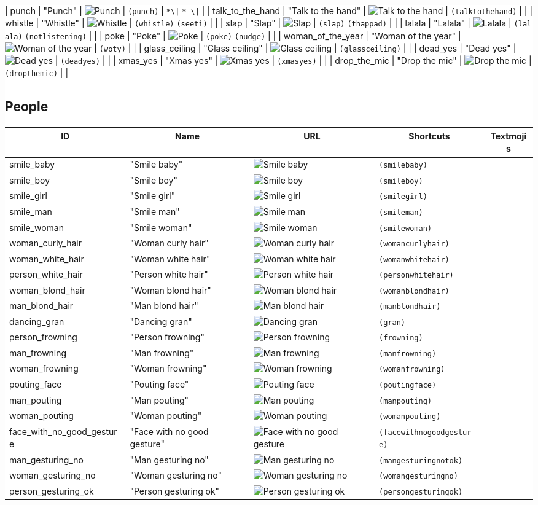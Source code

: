 | punch | "Punch" | ![Punch](https://raw.githubusercontent.com/sbamboo/SkypeExportViewer/main/assets/emoticons/punch_40x40.gif) | `(punch)` | `*\|` `*-\|` |
| talk_to_the_hand | "Talk to the hand" | ![Talk to the hand](https://raw.githubusercontent.com/sbamboo/SkypeExportViewer/main/assets/emoticons/talk_to_the_hand_40x40.gif) | `(talktothehand)` |  |
| whistle | "Whistle" | ![Whistle](https://raw.githubusercontent.com/sbamboo/SkypeExportViewer/main/assets/emoticons/whistle_40x40.gif) | `(whistle)` `(seeti)` |  |
| slap | "Slap" | ![Slap](https://raw.githubusercontent.com/sbamboo/SkypeExportViewer/main/assets/emoticons/slap_40x40.gif) | `(slap)` `(thappad)` |  |
| lalala | "Lalala" | ![Lalala](https://raw.githubusercontent.com/sbamboo/SkypeExportViewer/main/assets/emoticons/lalala_40x40.gif) | `(lalala)` `(notlistening)` |  |
| poke | "Poke" | ![Poke](https://raw.githubusercontent.com/sbamboo/SkypeExportViewer/main/assets/emoticons/poke_40x40.gif) | `(poke)` `(nudge)` |  |
| woman_of_the_year | "Woman of the year" | ![Woman of the year](https://raw.githubusercontent.com/sbamboo/SkypeExportViewer/main/assets/emoticons/woman_of_the_year_40x40.gif) | `(woty)` |  |
| glass_ceiling | "Glass ceiling" | ![Glass ceiling](https://raw.githubusercontent.com/sbamboo/SkypeExportViewer/main/assets/emoticons/glass_ceiling_40x40.gif) | `(glassceiling)` |  |
| dead_yes | "Dead yes" | ![Dead yes](https://raw.githubusercontent.com/sbamboo/SkypeExportViewer/main/assets/emoticons/dead_yes_40x40.gif) | `(deadyes)` |  |
| xmas_yes | "Xmas yes" | ![Xmas yes](https://raw.githubusercontent.com/sbamboo/SkypeExportViewer/main/assets/emoticons/xmas_yes_40x40.gif) | `(xmasyes)` |  |
| drop_the_mic | "Drop the mic" | ![Drop the mic](https://raw.githubusercontent.com/sbamboo/SkypeExportViewer/main/assets/emoticons/drop_the_mic_40x40.gif) | `(dropthemic)` |  |

## People

| ID | Name | URL | Shortcuts | Textmojis |
|----|------|-----|-----------|-----------|
| smile_baby | "Smile baby" | ![Smile baby](https://raw.githubusercontent.com/sbamboo/SkypeExportViewer/main/assets/emoticons/smile_baby_40x40.gif) | `(smilebaby)` |  |
| smile_boy | "Smile boy" | ![Smile boy](https://raw.githubusercontent.com/sbamboo/SkypeExportViewer/main/assets/emoticons/smile_boy_40x40.gif) | `(smileboy)` |  |
| smile_girl | "Smile girl" | ![Smile girl](https://raw.githubusercontent.com/sbamboo/SkypeExportViewer/main/assets/emoticons/smile_girl_40x40.gif) | `(smilegirl)` |  |
| smile_man | "Smile man" | ![Smile man](https://raw.githubusercontent.com/sbamboo/SkypeExportViewer/main/assets/emoticons/smile_man_40x40.gif) | `(smileman)` |  |
| smile_woman | "Smile woman" | ![Smile woman](https://raw.githubusercontent.com/sbamboo/SkypeExportViewer/main/assets/emoticons/smile_woman_40x40.gif) | `(smilewoman)` |  |
| woman_curly_hair | "Woman curly hair" | ![Woman curly hair](https://raw.githubusercontent.com/sbamboo/SkypeExportViewer/main/assets/emoticons/woman_curly_hair_40x40.gif) | `(womancurlyhair)` |  |
| woman_white_hair | "Woman white hair" | ![Woman white hair](https://raw.githubusercontent.com/sbamboo/SkypeExportViewer/main/assets/emoticons/woman_white_hair_40x40.gif) | `(womanwhitehair)` |  |
| person_white_hair | "Person white hair" | ![Person white hair](https://raw.githubusercontent.com/sbamboo/SkypeExportViewer/main/assets/emoticons/person_white_hair_40x40.gif) | `(personwhitehair)` |  |
| woman_blond_hair | "Woman blond hair" | ![Woman blond hair](https://raw.githubusercontent.com/sbamboo/SkypeExportViewer/main/assets/emoticons/woman_blond_hair_40x40.gif) | `(womanblondhair)` |  |
| man_blond_hair | "Man blond hair" | ![Man blond hair](https://raw.githubusercontent.com/sbamboo/SkypeExportViewer/main/assets/emoticons/man_blond_hair_40x40.gif) | `(manblondhair)` |  |
| dancing_gran | "Dancing gran" | ![Dancing gran](https://raw.githubusercontent.com/sbamboo/SkypeExportViewer/main/assets/emoticons/dancing_gran_40x40.gif) | `(gran)` |  |
| person_frowning | "Person frowning" | ![Person frowning](https://raw.githubusercontent.com/sbamboo/SkypeExportViewer/main/assets/emoticons/person_frowning_40x40.gif) | `(frowning)` |  |
| man_frowning | "Man frowning" | ![Man frowning](https://raw.githubusercontent.com/sbamboo/SkypeExportViewer/main/assets/emoticons/man_frowning_40x40.gif) | `(manfrowning)` |  |
| woman_frowning | "Woman frowning" | ![Woman frowning](https://raw.githubusercontent.com/sbamboo/SkypeExportViewer/main/assets/emoticons/woman_frowning_40x40.gif) | `(womanfrowning)` |  |
| pouting_face | "Pouting face" | ![Pouting face](https://raw.githubusercontent.com/sbamboo/SkypeExportViewer/main/assets/emoticons/pouting_face_40x40.gif) | `(poutingface)` |  |
| man_pouting | "Man pouting" | ![Man pouting](https://raw.githubusercontent.com/sbamboo/SkypeExportViewer/main/assets/emoticons/man_pouting_40x40.gif) | `(manpouting)` |  |
| woman_pouting | "Woman pouting" | ![Woman pouting](https://raw.githubusercontent.com/sbamboo/SkypeExportViewer/main/assets/emoticons/woman_pouting_40x40.gif) | `(womanpouting)` |  |
| face_with_no_good_gesture | "Face with no good gesture" | ![Face with no good gesture](https://raw.githubusercontent.com/sbamboo/SkypeExportViewer/main/assets/emoticons/face_with_no_good_gesture_40x40.gif) | `(facewithnogoodgesture)` |  |
| man_gesturing_no | "Man gesturing no" | ![Man gesturing no](https://raw.githubusercontent.com/sbamboo/SkypeExportViewer/main/assets/emoticons/man_gesturing_no_40x40.gif) | `(mangesturingnotok)` |  |
| woman_gesturing_no | "Woman gesturing no" | ![Woman gesturing no](https://raw.githubusercontent.com/sbamboo/SkypeExportViewer/main/assets/emoticons/woman_gesturing_no_40x40.gif) | `(womangesturingno)` |  |
| person_gesturing_ok | "Person gesturing ok" | ![Person gesturing ok](https://raw.githubusercontent.com/sbamboo/SkypeExportViewer/main/assets/emoticons/person_gesturing_ok_40x40.gif) | `(persongesturingok)` |  |
